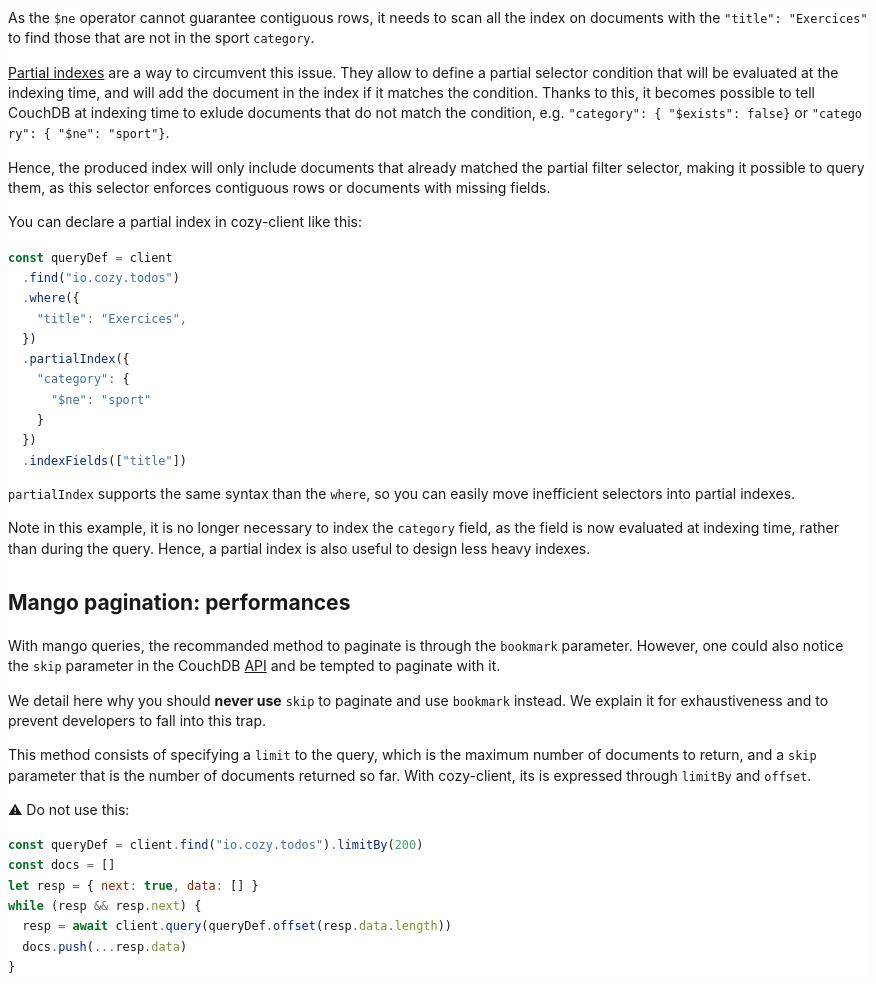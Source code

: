 As the `$ne` operator cannot guarantee contiguous rows, it needs to scan all the index on documents with the `"title": "Exercices"` to find those that are not in the sport `category`.

[Partial indexes](https://docs.couchdb.org/en/2.3.1/api/database/find.html#find-partial-indexes) are a way to circumvent this issue. They allow to define a partial selector condition that will be evaluated at the indexing time, and will add the document in the index if it matches the condition.
Thanks to this, it becomes possible to tell CouchDB at indexing time to exlude documents that do not match the condition, e.g. `"category": { "$exists": false}` or  `"category": { "$ne": "sport"}`.

Hence, the produced index will only include documents that already matched the partial filter selector, making it possible to query them, as this selector enforces contiguous rows or documents with missing fields.

You can declare a partial index in cozy-client like this:

```javascript
const queryDef = client
  .find("io.cozy.todos")
  .where({
    "title": "Exercices",
  })
  .partialIndex({
    "category": {
      "$ne": "sport"  
    }
  })
  .indexFields(["title"])
```

`partialIndex` supports the same syntax than the `where`, so you can easily move inefficient selectors into partial indexes.

Note in this example, it is no longer necessary to index the `category` field, as the field is now evaluated at indexing time, rather than during the query. Hence, a partial index is also useful to design less heavy indexes.

## Mango pagination: performances

With mango queries, the recommanded method to paginate is through the `bookmark` parameter. However, one could also notice the `skip` parameter in the CouchDB [API](https://docs.couchdb.org/en/2.3.1/api/database/find.html) and be tempted to paginate with it.

We detail here why you should **never use** `skip` to paginate and use `bookmark` instead. We explain it for exhaustiveness and to prevent developers to fall into this trap.

This method consists of specifying a `limit` to the query, which is the maximum number of documents to return, and a  `skip` parameter that is the number of documents returned so far. With cozy-client, its is expressed through `limitBy` and `offset`.

⚠️ Do not use this:

```javascript
const queryDef = client.find("io.cozy.todos").limitBy(200)
const docs = []
let resp = { next: true, data: [] }
while (resp && resp.next) {
  resp = await client.query(queryDef.offset(resp.data.length))
  docs.push(...resp.data)
}
```
